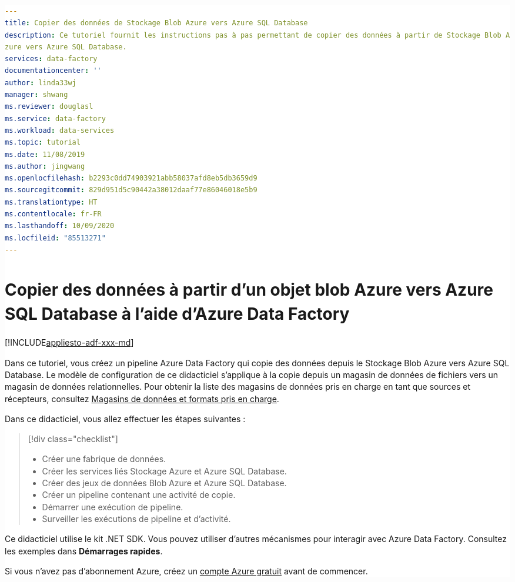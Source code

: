 ```yaml
---
title: Copier des données de Stockage Blob Azure vers Azure SQL Database
description: Ce tutoriel fournit les instructions pas à pas permettant de copier des données à partir de Stockage Blob Azure vers Azure SQL Database.
services: data-factory
documentationcenter: ''
author: linda33wj
manager: shwang
ms.reviewer: douglasl
ms.service: data-factory
ms.workload: data-services
ms.topic: tutorial
ms.date: 11/08/2019
ms.author: jingwang
ms.openlocfilehash: b2293c0dd74903921abb58037afd8eb5db3659d9
ms.sourcegitcommit: 829d951d5c90442a38012daaf77e86046018e5b9
ms.translationtype: HT
ms.contentlocale: fr-FR
ms.lasthandoff: 10/09/2020
ms.locfileid: "85513271"
---
```

# <a name="copy-data-from-azure-blob-to-azure-sql-database-using-azure-data-factory"></a>Copier des données à partir d’un objet blob Azure vers Azure SQL Database à l’aide d’Azure Data Factory

[!INCLUDE[appliesto-adf-xxx-md](includes/appliesto-adf-xxx-md.md)]

Dans ce tutoriel, vous créez un pipeline Azure Data Factory qui copie des données depuis le Stockage Blob Azure vers Azure SQL Database. Le modèle de configuration de ce didacticiel s’applique à la copie depuis un magasin de données de fichiers vers un magasin de données relationnelles. Pour obtenir la liste des magasins de données pris en charge en tant que sources et récepteurs, consultez [Magasins de données et formats pris en charge](copy-activity-overview.md#supported-data-stores-and-formats).

Dans ce didacticiel, vous allez effectuer les étapes suivantes :

> [!div class="checklist"]
> * Créer une fabrique de données.
> * Créer les services liés Stockage Azure et Azure SQL Database.
> * Créer des jeux de données Blob Azure et Azure SQL Database.
> * Créer un pipeline contenant une activité de copie.
> * Démarrer une exécution de pipeline.
> * Surveiller les exécutions de pipeline et d’activité.

Ce didacticiel utilise le kit .NET SDK. Vous pouvez utiliser d’autres mécanismes pour interagir avec Azure Data Factory. Consultez les exemples dans **Démarrages rapides**.

Si vous n’avez pas d’abonnement Azure, créez un [compte Azure gratuit](https://azure.microsoft.com/free/) avant de commencer.
